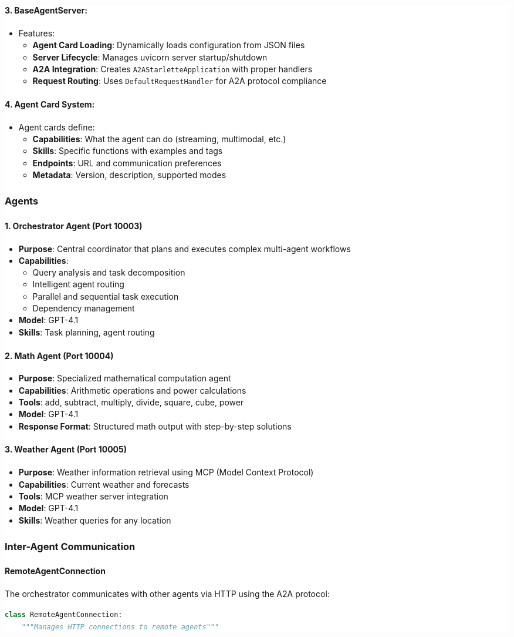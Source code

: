 #### 3. BaseAgentServer:

- Features:
  - **Agent Card Loading**: Dynamically loads configuration from JSON files
  - **Server Lifecycle**: Manages uvicorn server startup/shutdown
  - **A2A Integration**: Creates `A2AStarletteApplication` with proper handlers
  - **Request Routing**: Uses `DefaultRequestHandler` for A2A protocol compliance

#### 4. Agent Card System:

- Agent cards define:
  - **Capabilities**: What the agent can do (streaming, multimodal, etc.)
  - **Skills**: Specific functions with examples and tags
  - **Endpoints**: URL and communication preferences
  - **Metadata**: Version, description, supported modes

### Agents

#### 1. Orchestrator Agent (Port 10003)

- **Purpose**: Central coordinator that plans and executes complex multi-agent workflows
- **Capabilities**:
  - Query analysis and task decomposition
  - Intelligent agent routing
  - Parallel and sequential task execution
  - Dependency management
- **Model**: GPT-4.1
- **Skills**: Task planning, agent routing

#### 2. Math Agent (Port 10004)

- **Purpose**: Specialized mathematical computation agent
- **Capabilities**: Arithmetic operations and power calculations
- **Tools**: add, subtract, multiply, divide, square, cube, power
- **Model**: GPT-4.1
- **Response Format**: Structured math output with step-by-step solutions

#### 3. Weather Agent (Port 10005)

- **Purpose**: Weather information retrieval using MCP (Model Context Protocol)
- **Capabilities**: Current weather and forecasts
- **Tools**: MCP weather server integration
- **Model**: GPT-4.1
- **Skills**: Weather queries for any location

### Inter-Agent Communication

#### RemoteAgentConnection

The orchestrator communicates with other agents via HTTP using the A2A protocol:

```python
class RemoteAgentConnection:
    """Manages HTTP connections to remote agents"""
```
